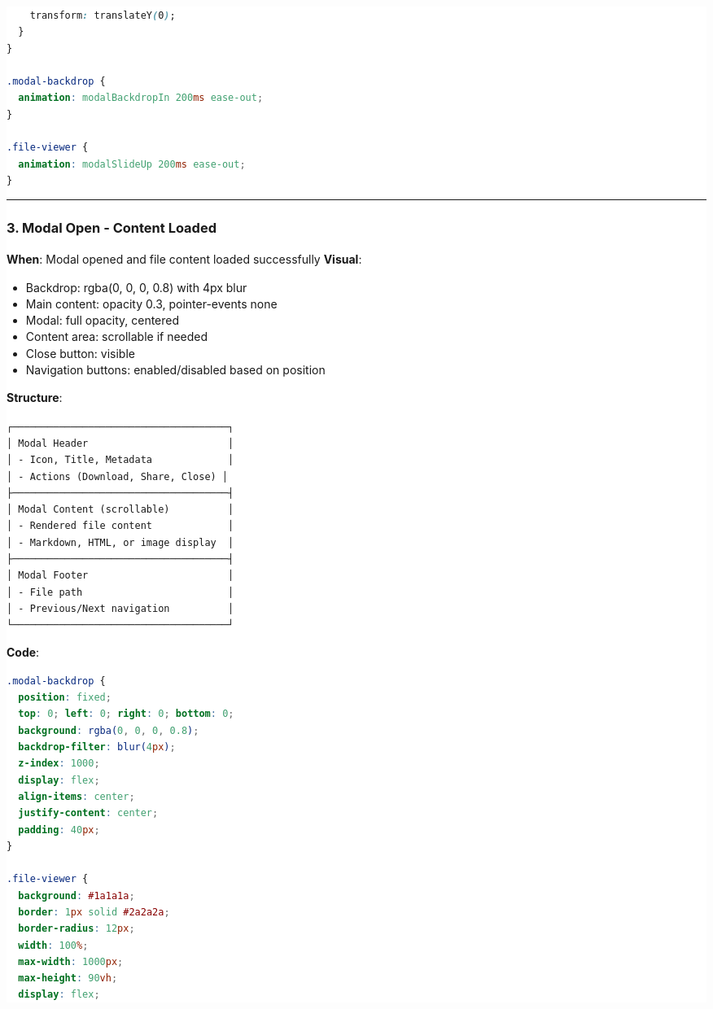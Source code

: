 ```css
    transform: translateY(0);
  }
}

.modal-backdrop {
  animation: modalBackdropIn 200ms ease-out;
}

.file-viewer {
  animation: modalSlideUp 200ms ease-out;
}
```

---

### 3. Modal Open - Content Loaded
**When**: Modal opened and file content loaded successfully
**Visual**:
- Backdrop: rgba(0, 0, 0, 0.8) with 4px blur
- Main content: opacity 0.3, pointer-events none
- Modal: full opacity, centered
- Content area: scrollable if needed
- Close button: visible
- Navigation buttons: enabled/disabled based on position

**Structure**:
```
┌─────────────────────────────────────┐
│ Modal Header                        │
│ - Icon, Title, Metadata             │
│ - Actions (Download, Share, Close) │
├─────────────────────────────────────┤
│ Modal Content (scrollable)          │
│ - Rendered file content             │
│ - Markdown, HTML, or image display  │
├─────────────────────────────────────┤
│ Modal Footer                        │
│ - File path                         │
│ - Previous/Next navigation          │
└─────────────────────────────────────┘
```

**Code**:
```css
.modal-backdrop {
  position: fixed;
  top: 0; left: 0; right: 0; bottom: 0;
  background: rgba(0, 0, 0, 0.8);
  backdrop-filter: blur(4px);
  z-index: 1000;
  display: flex;
  align-items: center;
  justify-content: center;
  padding: 40px;
}

.file-viewer {
  background: #1a1a1a;
  border: 1px solid #2a2a2a;
  border-radius: 12px;
  width: 100%;
  max-width: 1000px;
  max-height: 90vh;
  display: flex;
```